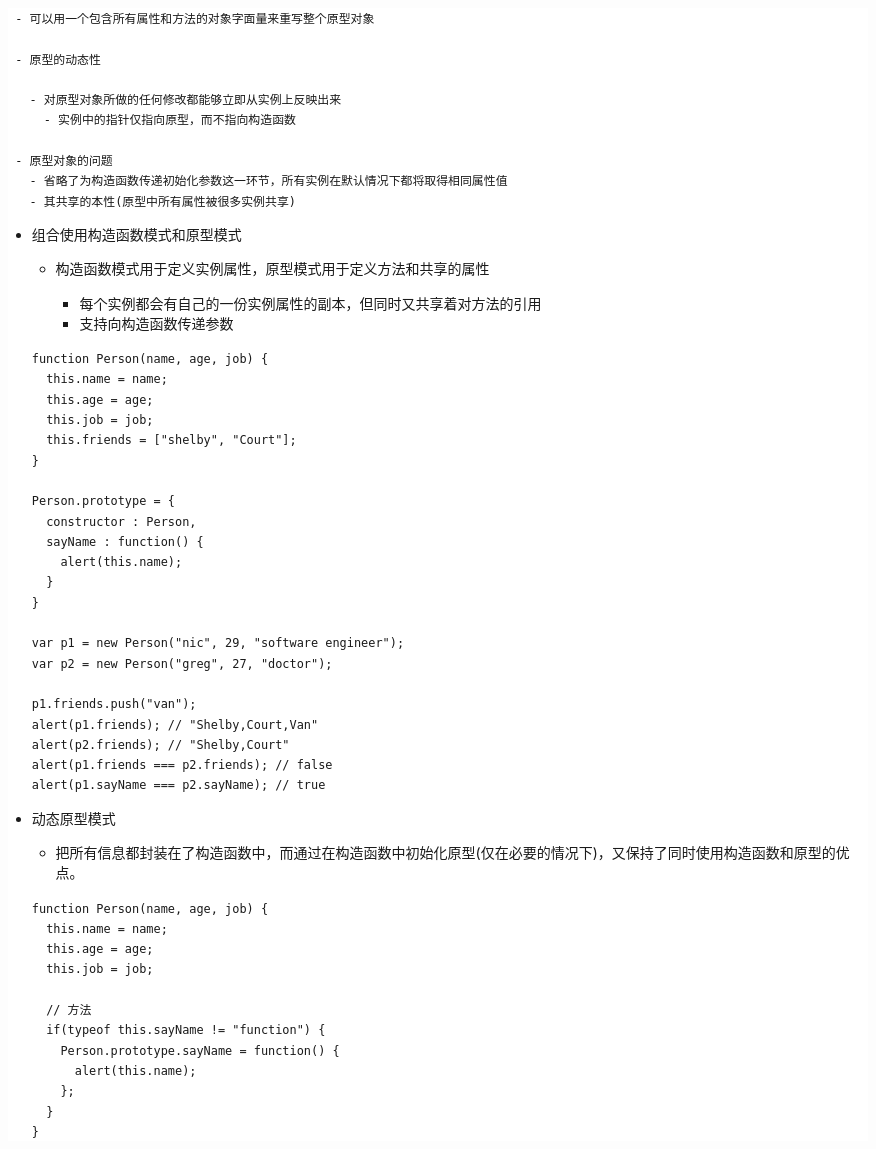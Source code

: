     - 可以用一个包含所有属性和方法的对象字面量来重写整个原型对象

     - 原型的动态性

       - 对原型对象所做的任何修改都能够立即从实例上反映出来
         - 实例中的指针仅指向原型，而不指向构造函数

     - 原型对象的问题
       - 省略了为构造函数传递初始化参数这一环节，所有实例在默认情况下都将取得相同属性值
       - 其共享的本性(原型中所有属性被很多实例共享)

   - 组合使用构造函数模式和原型模式

     - 构造函数模式用于定义实例属性，原型模式用于定义方法和共享的属性

       - 每个实例都会有自己的一份实例属性的副本，但同时又共享着对方法的引用
       - 支持向构造函数传递参数

     ```
     function Person(name, age, job) {
       this.name = name;
       this.age = age;
       this.job = job;
       this.friends = ["shelby", "Court"];
     }

     Person.prototype = {
       constructor : Person,
       sayName : function() {
         alert(this.name);
       }
     }

     var p1 = new Person("nic", 29, "software engineer");
     var p2 = new Person("greg", 27, "doctor");

     p1.friends.push("van");
     alert(p1.friends); // "Shelby,Court,Van"
     alert(p2.friends); // "Shelby,Court"
     alert(p1.friends === p2.friends); // false
     alert(p1.sayName === p2.sayName); // true
     ```

   - 动态原型模式

     - 把所有信息都封装在了构造函数中，而通过在构造函数中初始化原型(仅在必要的情况下)，又保持了同时使用构造函数和原型的优点。

     ```
     function Person(name, age, job) {
       this.name = name;
       this.age = age;
       this.job = job;

       // 方法
       if(typeof this.sayName != "function") {
         Person.prototype.sayName = function() {
           alert(this.name);
         };
       }
     }
